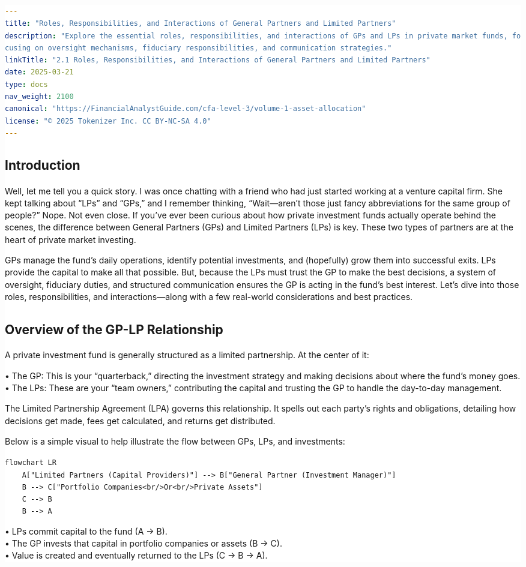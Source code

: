 ```yaml
---
title: "Roles, Responsibilities, and Interactions of General Partners and Limited Partners"
description: "Explore the essential roles, responsibilities, and interactions of GPs and LPs in private market funds, focusing on oversight mechanisms, fiduciary responsibilities, and communication strategies."
linkTitle: "2.1 Roles, Responsibilities, and Interactions of General Partners and Limited Partners"
date: 2025-03-21
type: docs
nav_weight: 2100
canonical: "https://FinancialAnalystGuide.com/cfa-level-3/volume-1-asset-allocation"
license: "© 2025 Tokenizer Inc. CC BY-NC-SA 4.0"
---
```


## Introduction

Well, let me tell you a quick story. I was once chatting with a friend who had just started working at a venture capital firm. She kept talking about “LPs” and “GPs,” and I remember thinking, “Wait—aren’t those just fancy abbreviations for the same group of people?” Nope. Not even close. If you’ve ever been curious about how private investment funds actually operate behind the scenes, the difference between General Partners (GPs) and Limited Partners (LPs) is key. These two types of partners are at the heart of private market investing.

GPs manage the fund’s daily operations, identify potential investments, and (hopefully) grow them into successful exits. LPs provide the capital to make all that possible. But, because the LPs must trust the GP to make the best decisions, a system of oversight, fiduciary duties, and structured communication ensures the GP is acting in the fund’s best interest. Let’s dive into those roles, responsibilities, and interactions—along with a few real-world considerations and best practices.

## Overview of the GP-LP Relationship

A private investment fund is generally structured as a limited partnership. At the center of it:

• The GP: This is your “quarterback,” directing the investment strategy and making decisions about where the fund’s money goes.  
• The LPs: These are your “team owners,” contributing the capital and trusting the GP to handle the day-to-day management.

The Limited Partnership Agreement (LPA) governs this relationship. It spells out each party’s rights and obligations, detailing how decisions get made, fees get calculated, and returns get distributed.

Below is a simple visual to help illustrate the flow between GPs, LPs, and investments:

```mermaid
flowchart LR
    A["Limited Partners (Capital Providers)"] --> B["General Partner (Investment Manager)"]
    B --> C["Portfolio Companies<br/>Or<br/>Private Assets"]
    C --> B
    B --> A
```

• LPs commit capital to the fund (A → B).  
• The GP invests that capital in portfolio companies or assets (B → C).  
• Value is created and eventually returned to the LPs (C → B → A).
